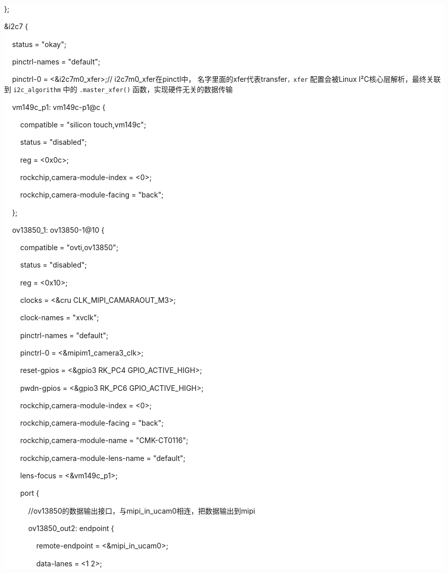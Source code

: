 };

&i2c7 {

    status = "okay";

    pinctrl-names = "default";

    pinctrl-0 = <&i2c7m0_xfer>;// i2c7m0_xfer在pinctl中，  名字里面的xfer代表transfer`，xfer` 配置会被Linux I²C核心层解析，最终关联到 `i2c_algorithm` 中的 `.master_xfer()` 函数，实现硬件无关的数据传输

    vm149c_p1: vm149c-p1@c {

        compatible = "silicon touch,vm149c";

        status = "disabled";

        reg = <0x0c>;

        rockchip,camera-module-index = <0>;

        rockchip,camera-module-facing = "back";

    };

    ov13850_1: ov13850-1@10 {

        compatible = "ovti,ov13850";

        status = "disabled";

        reg = <0x10>;

        clocks = <&cru CLK_MIPI_CAMARAOUT_M3>;

        clock-names = "xvclk";

        pinctrl-names = "default";

        pinctrl-0 = <&mipim1_camera3_clk>;

        reset-gpios = <&gpio3 RK_PC4 GPIO_ACTIVE_HIGH>;

        pwdn-gpios = <&gpio3 RK_PC6 GPIO_ACTIVE_HIGH>;

        rockchip,camera-module-index = <0>;

        rockchip,camera-module-facing = "back";

        rockchip,camera-module-name = "CMK-CT0116";

        rockchip,camera-module-lens-name = "default";

        lens-focus = <&vm149c_p1>;

        port {

            //ov13850的数据输出接口，与mipi_in_ucam0相连，把数据输出到mipi

            ov13850_out2: endpoint {

                remote-endpoint = <&mipi_in_ucam0>;

                data-lanes = <1 2>;
